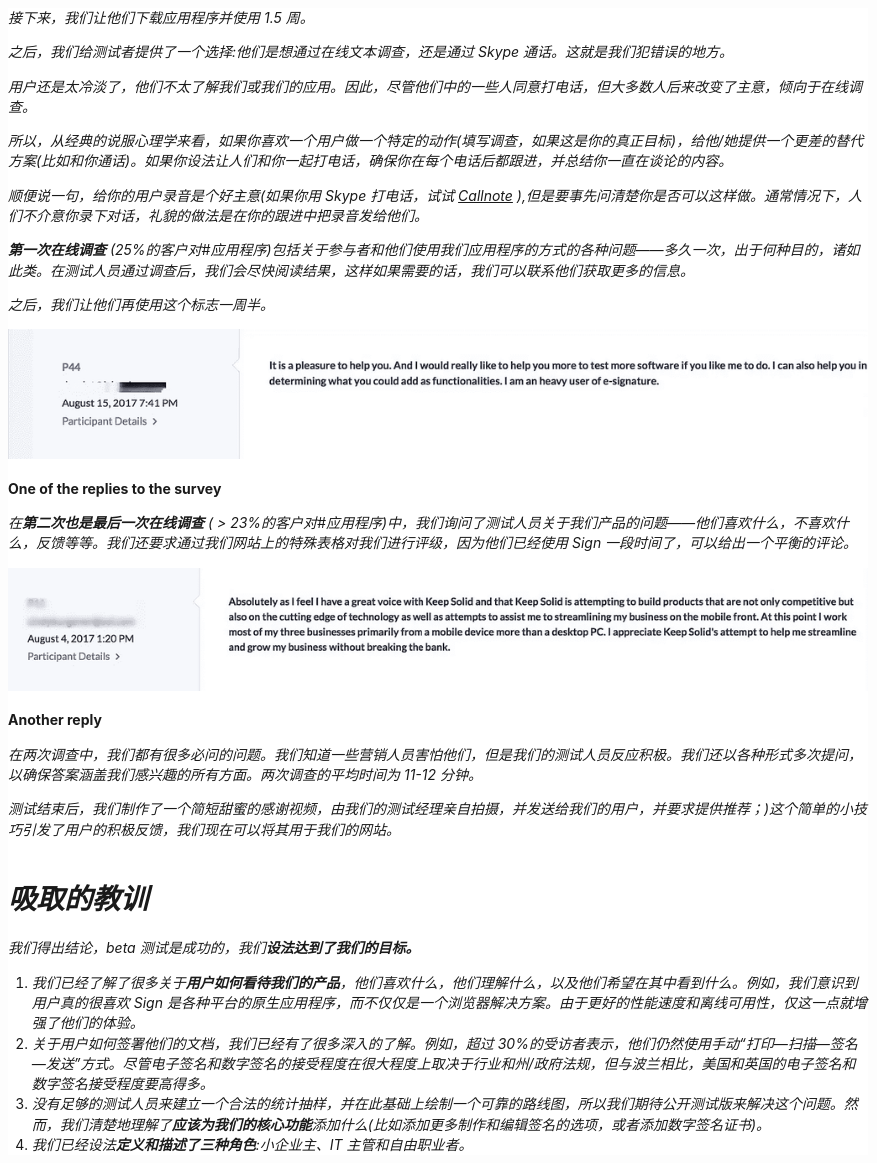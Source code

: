 *接下来，我们让他们下载应用程序并使用 1.5 周。*

*之后，我们给测试者提供了一个选择:他们是想通过在线文本调查，还是通过 Skype 通话。这就是我们犯错误的地方。*

*用户还是太冷淡了，他们不太了解我们或我们的应用。因此，尽管他们中的一些人同意打电话，但大多数人后来改变了主意，倾向于在线调查。*

*所以，从经典的说服心理学来看，如果你喜欢一个用户做一个特定的动作(填写调查，如果这是你的真正目标)，给他/她提供一个更差的替代方案(比如和你通话)。如果你设法让人们和你一起打电话，确保你在每个电话后都跟进，并总结你一直在谈论的内容。*

*顺便说一句，给你的用户录音是个好主意(如果你用 Skype 打电话，试试 [Callnote](https://www.kandasoft.com/home/kanda-apps/callnote-skype-call-recorder) ),但是要事先问清楚你是否可以这样做。通常情况下，人们不介意你录下对话，礼貌的做法是在你的跟进中把录音发给他们。*

***第一次在线调查** (25%的客户对#应用程序)包括关于参与者和他们使用我们应用程序的方式的各种问题——多久一次，出于何种目的，诸如此类。在测试人员通过调查后，我们会尽快阅读结果，这样如果需要的话，我们可以联系他们获取更多的信息。*

*之后，我们让他们再使用这个标志一周半。*

*![](img/80d5d39158fd06bbf3007ed16475b4e2.png)*

**One of the replies to the survey**

*在**第二次也是最后一次在线调查** ( > 23%的客户对#应用程序)中，我们询问了测试人员关于我们产品的问题——他们喜欢什么，不喜欢什么，反馈等等。我们还要求通过我们网站上的特殊表格对我们进行评级，因为他们已经使用 Sign 一段时间了，可以给出一个平衡的评论。*

*![](img/a851a448697a4b7afb6169aa3f3256c6.png)*

**Another reply**

*在两次调查中，我们都有很多必问的问题。我们知道一些营销人员害怕他们，但是我们的测试人员反应积极。我们还以各种形式多次提问，以确保答案涵盖我们感兴趣的所有方面。两次调查的平均时间为 11-12 分钟。*

*测试结束后，我们制作了一个简短甜蜜的感谢视频，由我们的测试经理亲自拍摄，并发送给我们的用户，并要求提供推荐；)这个简单的小技巧引发了用户的积极反馈，我们现在可以将其用于我们的网站。*

# ***吸取的教训***

*我们得出结论，beta 测试是成功的，我们**设法达到了我们的目标。***

1.  *我们已经了解了很多关于**用户如何看待我们的产品**，他们喜欢什么，他们理解什么，以及他们希望在其中看到什么。例如，我们意识到用户真的很喜欢 Sign 是各种平台的原生应用程序，而不仅仅是一个浏览器解决方案。由于更好的性能速度和离线可用性，仅这一点就增强了他们的体验。*
2.  *关于用户如何签署他们的文档，我们已经有了很多深入的了解。例如，超过 30%的受访者表示，他们仍然使用手动“打印—扫描—签名—发送”方式。尽管电子签名和数字签名的接受程度在很大程度上取决于行业和州/政府法规，但与波兰相比，美国和英国的电子签名和数字签名接受程度要高得多。*
3.  *没有足够的测试人员来建立一个合法的统计抽样，并在此基础上绘制一个可靠的路线图，所以我们期待公开测试版来解决这个问题。然而，我们清楚地理解了**应该为我们的核心功能**添加什么(比如添加更多制作和编辑签名的选项，或者添加数字签名证书)。*
4.  *我们已经设法**定义和描述了三种角色**:小企业主、IT 主管和自由职业者。*
